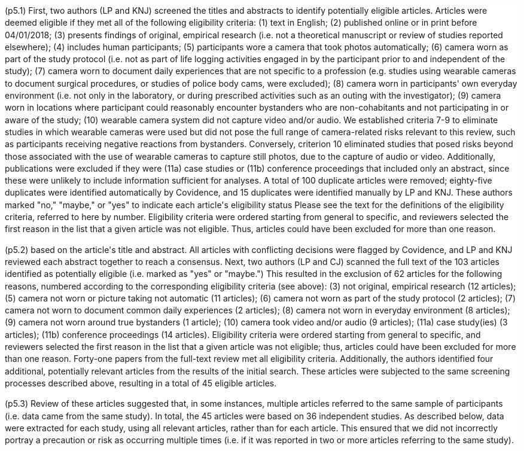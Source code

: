 (p5.1) First, two authors (LP and KNJ) screened the titles and abstracts to identify potentially eligible articles. Articles were deemed eligible if they met all of the following eligibility criteria: (1) text in English; (2) published online or in print before 04/01/2018; (3) presents findings of original, empirical research (i.e. not a theoretical manuscript or review of studies reported elsewhere); (4) includes human participants; (5) participants wore a camera that took photos automatically; (6) camera worn as part of the study protocol (i.e. not as part of life logging activities engaged in by the participant prior to and independent of the study); (7) camera worn to document daily experiences that are not specific to a profession (e.g. studies using wearable cameras to document surgical procedures, or studies of police body cams, were excluded); (8) camera worn in participants' own everyday environment (i.e. not only in the laboratory, or during prescribed activities such as an outing with the investigator); (9) camera worn in locations where participant could reasonably encounter bystanders who are non-cohabitants and not participating in or aware of the study; (10) wearable camera system did not capture video and/or audio. We established criteria 7-9 to eliminate studies in which wearable cameras were used but did not pose the full range of camera-related risks relevant to this review, such as participants receiving negative reactions from bystanders. Conversely, criterion 10 eliminated studies that posed risks beyond those associated with the use of wearable cameras to capture still photos, due to the capture of audio or video. Additionally, publications were excluded if they were (11a) case studies or (11b) conference proceedings that included only an abstract, since these were unlikely to include information sufficient for analyses. A total of 100 duplicate articles were removed; eighty-five duplicates were identified automatically by Covidence, and 15 duplicates were identified manually by LP and KNJ. These authors marked "no," "maybe," or "yes" to indicate each article's eligibility status Please see the text for the definitions of the eligibility criteria, referred to here by number. Eligibility criteria were ordered starting from general to specific, and reviewers selected the first reason in the list that a given article was not eligible. Thus, articles could have been excluded for more than one reason.

(p5.2) based on the article's title and abstract. All articles with conflicting decisions were flagged by Covidence, and LP and KNJ reviewed each abstract together to reach a consensus. Next, two authors (LP and CJ) scanned the full text of the 103 articles identified as potentially eligible (i.e. marked as "yes" or "maybe.") This resulted in the exclusion of 62 articles for the following reasons, numbered according to the corresponding eligibility criteria (see above): (3) not original, empirical research (12 articles); (5) camera not worn or picture taking not automatic (11 articles); (6) camera not worn as part of the study protocol (2 articles); (7) camera not worn to document common daily experiences (2 articles); (8) camera not worn in everyday environment (8 articles); (9) camera not worn around true bystanders (1 article); (10) camera took video and/or audio (9 articles); (11a) case study(ies) (3 articles); (11b) conference proceedings (14 articles). Eligibility criteria were ordered starting from general to specific, and reviewers selected the first reason in the list that a given article was not eligible; thus, articles could have been excluded for more than one reason. Forty-one papers from the full-text review met all eligibility criteria. Additionally, the authors identified four additional, potentially relevant articles from the results of the initial search. These articles were subjected to the same screening processes described above, resulting in a total of 45 eligible articles.

(p5.3) Review of these articles suggested that, in some instances, multiple articles referred to the same sample of participants (i.e. data came from the same study). In total, the 45 articles were based on 36 independent studies. As described below, data were extracted for each study, using all relevant articles, rather than for each article. This ensured that we did not incorrectly portray a precaution or risk as occurring multiple times (i.e. if it was reported in two or more articles referring to the same study).
